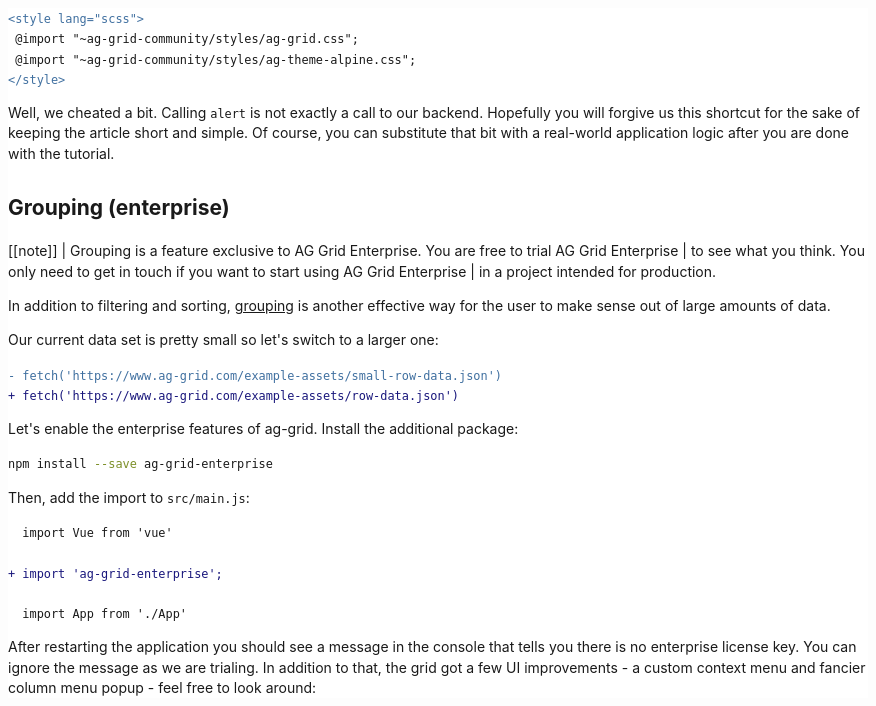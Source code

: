 ```diff
<style lang="scss">
 @import "~ag-grid-community/styles/ag-grid.css";
 @import "~ag-grid-community/styles/ag-theme-alpine.css";
</style>
```

Well, we cheated a bit. Calling `alert` is not exactly a call to our backend. Hopefully
you will forgive us this shortcut for the sake of keeping the article short and simple.
Of course, you can substitute that bit with a real-world application logic after you are
done with the tutorial.

## Grouping (enterprise)

[[note]]
| Grouping is a feature exclusive to AG Grid Enterprise. You are free to trial AG Grid Enterprise
| to see what you think. You only need to get in touch if you want to start using AG Grid Enterprise
| in a project intended for production.

In addition to filtering and sorting, [grouping](/grouping/) is another effective way for the user
to make sense out of large amounts of data.

Our current data set is pretty small so let's switch to a larger one:

```diff
- fetch('https://www.ag-grid.com/example-assets/small-row-data.json')
+ fetch('https://www.ag-grid.com/example-assets/row-data.json')
```

Let's enable the enterprise features of ag-grid. Install the additional package:

```bash
npm install --save ag-grid-enterprise
```

Then, add the import to `src/main.js`:

```diff
  import Vue from 'vue'

+ import 'ag-grid-enterprise';

  import App from './App'
```

After restarting the application you should see a message in the console that tells you there is no
enterprise license key. You can ignore the message as we are trialing. In addition to that,
the grid got a few UI improvements - a custom context menu and fancier column menu popup -
feel free to look around:
